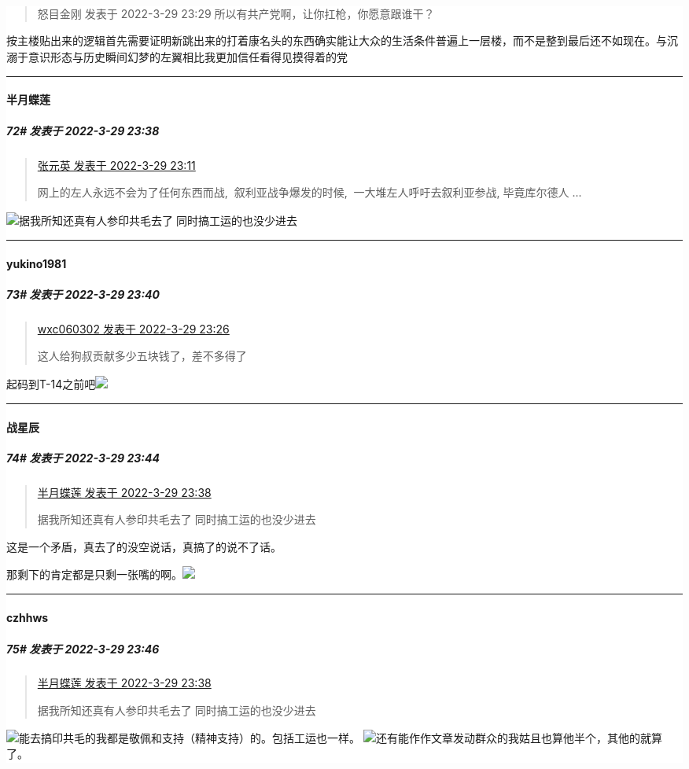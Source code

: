<blockquote>怒目金刚 发表于 2022-3-29 23:29
所以有共产党啊，让你扛枪，你愿意跟谁干？</blockquote>
按主楼贴出来的逻辑首先需要证明新跳出来的打着康名头的东西确实能让大众的生活条件普遍上一层楼，而不是整到最后还不如现在。与沉溺于意识形态与历史瞬间幻梦的左翼相比我更加信任看得见摸得着的党

*****

####  半月蝶莲  
##### 72#       发表于 2022-3-29 23:38

<blockquote><a href="httphttps://bbs.saraba1st.com/2b/forum.php?mod=redirect&amp;goto=findpost&amp;pid=55237578&amp;ptid=2060726" target="_blank">张元英 发表于 2022-3-29 23:11</a>

网上的左人永远不会为了任何东西而战,  叙利亚战争爆发的时候,  一大堆左人呼吁去叙利亚参战, 毕竟库尔德人 ...</blockquote>
<img src="https://static.saraba1st.com/image/smiley/face2017/067.png" referrerpolicy="no-referrer">据我所知还真有人参印共毛去了 同时搞工运的也没少进去

*****

####  yukino1981  
##### 73#       发表于 2022-3-29 23:40

<blockquote><a href="httphttps://bbs.saraba1st.com/2b/forum.php?mod=redirect&amp;goto=findpost&amp;pid=55237790&amp;ptid=2060726" target="_blank">wxc060302 发表于 2022-3-29 23:26</a>

这人给狗叔贡献多少五块钱了，差不多得了</blockquote>
起码到T-14之前吧<img src="https://static.saraba1st.com/image/smiley/face2017/067.png" referrerpolicy="no-referrer">



*****

####  战星辰  
##### 74#       发表于 2022-3-29 23:44

<blockquote><a href="httphttps://bbs.saraba1st.com/2b/forum.php?mod=redirect&amp;goto=findpost&amp;pid=55237963&amp;ptid=2060726" target="_blank">半月蝶莲 发表于 2022-3-29 23:38</a>

据我所知还真有人参印共毛去了 同时搞工运的也没少进去</blockquote>
这是一个矛盾，真去了的没空说话，真搞了的说不了话。

那剩下的肯定都是只剩一张嘴的啊。<img src="https://static.saraba1st.com/image/smiley/face2017/067.png" referrerpolicy="no-referrer">

*****

####  czhhws  
##### 75#       发表于 2022-3-29 23:46

<blockquote><a href="httphttps://bbs.saraba1st.com/2b/forum.php?mod=redirect&amp;goto=findpost&amp;pid=55237963&amp;ptid=2060726" target="_blank">半月蝶莲 发表于 2022-3-29 23:38</a>

据我所知还真有人参印共毛去了 同时搞工运的也没少进去</blockquote>
<img src="https://static.saraba1st.com/image/smiley/face2017/067.png" referrerpolicy="no-referrer">能去搞印共毛的我都是敬佩和支持（精神支持）的。包括工运也一样。
<img src="https://static.saraba1st.com/image/smiley/face2017/065.png" referrerpolicy="no-referrer">还有能作作文章发动群众的我姑且也算他半个，其他的就算了。
